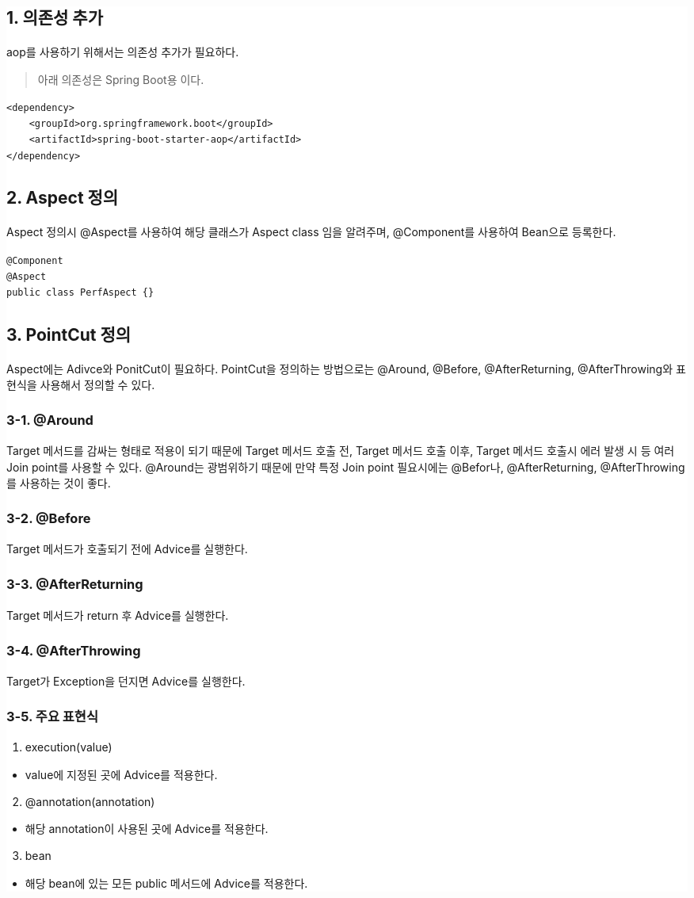 ## 1. 의존성 추가

aop를 사용하기 위해서는 의존성 추가가 필요하다.
> 아래 의존성은 Spring Boot용 이다.

```
<dependency>
    <groupId>org.springframework.boot</groupId>
    <artifactId>spring-boot-starter-aop</artifactId>
</dependency>
```

## 2. Aspect 정의

Aspect 정의시 @Aspect를 사용하여 해당 클래스가 Aspect class 임을 알려주며, @Component를 사용하여 Bean으로 등록한다.

```
@Component
@Aspect
public class PerfAspect {}
```

## 3. PointCut 정의

Aspect에는 Adivce와 PonitCut이 필요하다.
PointCut을 정의하는 방법으로는 @Around, @Before, @AfterReturning, @AfterThrowing와 표현식을 사용해서 정의할 수 있다.

### 3-1. @Around
Target 메서드를 감싸는 형태로 적용이 되기 때문에 Target 메서드 호출 전, Target 메서드 호출 이후, Target 메서드 호출시 에러 발생 시 등 여러 Join point를 사용할 수 있다. @Around는 광범위하기 때문에 만약 특정 Join point 필요시에는 @Befor나, @AfterReturning, @AfterThrowing를 사용하는 것이 좋다.

### 3-2. @Before
Target 메서드가 호출되기 전에 Advice를 실행한다.

### 3-3. @AfterReturning
Target 메서드가 return 후 Advice를 실행한다.

### 3-4. @AfterThrowing
Target가 Exception을 던지면 Advice를 실행한다.

### 3-5. 주요 표현식

1. execution(value)
- value에 지정된 곳에 Advice를 적용한다.

2. @annotation(annotation)
- 해당 annotation이 사용된 곳에 Advice를 적용한다.

3. bean
- 해당 bean에 있는 모든 public 메서드에 Advice를 적용한다.
